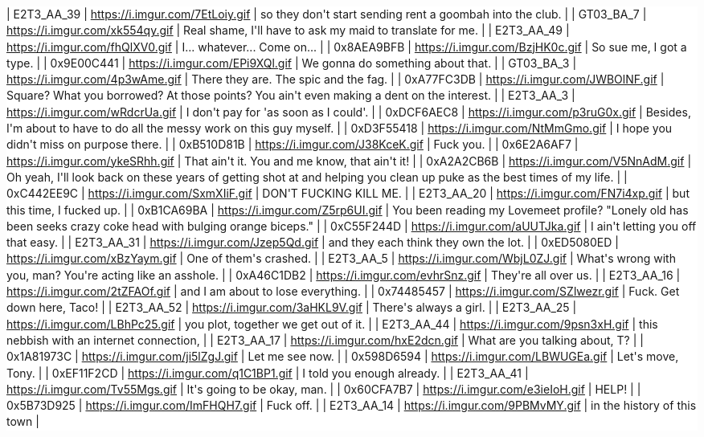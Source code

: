 | E2T3_AA_39 | https://i.imgur.com/7EtLoiy.gif | so they don't start sending rent a goombah into the club.                                                                    |
| GT03_BA_7  | https://i.imgur.com/xk554qy.gif | Real shame, I'll have to ask my maid to translate for me.                                                                    |
| E2T3_AA_49 | https://i.imgur.com/fhQlXV0.gif | I... whatever... Come on...                                                                                                  |
| 0x8AEA9BFB | https://i.imgur.com/BzjHK0c.gif | So sue me, I got a type.                                                                                                     |
| 0x9E00C441 | https://i.imgur.com/EPi9XQl.gif | We gonna do something about that.                                                                                            |
| GT03_BA_3  | https://i.imgur.com/4p3wAme.gif | There they are. The spic and the fag.                                                                                        |
| 0xA77FC3DB | https://i.imgur.com/JWBOlNF.gif | Square? What you borrowed? At those points? You ain't even making a dent on the interest.                                    |
| E2T3_AA_3  | https://i.imgur.com/wRdcrUa.gif | I don't pay for 'as soon as I could'.                                                                                        |
| 0xDCF6AEC8 | https://i.imgur.com/p3ruG0x.gif | Besides, I'm about to have to do all the messy work on this guy myself.                                                      |
| 0xD3F55418 | https://i.imgur.com/NtMmGmo.gif | I hope you didn't miss on purpose there.                                                                                     |
| 0xB510D81B | https://i.imgur.com/J38KceK.gif | Fuck you.                                                                                                                    |
| 0x6E2A6AF7 | https://i.imgur.com/ykeSRhh.gif | That ain't it. You and me know, that ain't it!                                                                               |
| 0xA2A2CB6B | https://i.imgur.com/V5NnAdM.gif | Oh yeah, I'll look back on these years of getting shot at and helping you clean up puke as the best times of my life.        |
| 0xC442EE9C | https://i.imgur.com/SxmXIiF.gif | DON'T FUCKING KILL ME.                                                                                                       |
| E2T3_AA_20 | https://i.imgur.com/FN7i4xp.gif | but this time, I fucked up.                                                                                                  |
| 0xB1CA69BA | https://i.imgur.com/Z5rp6UI.gif | You been reading my Lovemeet profile? "Lonely old has been seeks crazy coke head with bulging orange biceps."                |
| 0xC55F244D | https://i.imgur.com/aUUTJka.gif | I ain't letting you off that easy.                                                                                           |
| E2T3_AA_31 | https://i.imgur.com/Jzep5Qd.gif | and they each think they own the lot.                                                                                        |
| 0xED5080ED | https://i.imgur.com/xBzYaym.gif | One of them's crashed.                                                                                                       |
| E2T3_AA_5  | https://i.imgur.com/WbjL0ZJ.gif | What's wrong with you, man? You're acting like an asshole.                                                                   |
| 0xA46C1DB2 | https://i.imgur.com/evhrSnz.gif | They're all over us.                                                                                                         |
| E2T3_AA_16 | https://i.imgur.com/2tZFAOf.gif | and I am about to lose everything.                                                                                           |
| 0x74485457 | https://i.imgur.com/SZlwezr.gif | Fuck. Get down here, Taco!                                                                                                   |
| E2T3_AA_52 | https://i.imgur.com/3aHKL9V.gif | There's always a girl.                                                                                                       |
| E2T3_AA_25 | https://i.imgur.com/LBhPc25.gif | you plot, together we get out of it.                                                                                         |
| E2T3_AA_44 | https://i.imgur.com/9psn3xH.gif | this nebbish with an internet connection,                                                                                    |
| E2T3_AA_17 | https://i.imgur.com/hxE2dcn.gif | What are you talking about, T?                                                                                               |
| 0x1A81973C | https://i.imgur.com/ji5lZgJ.gif | Let me see now.                                                                                                              |
| 0x598D6594 | https://i.imgur.com/LBWUGEa.gif | Let's move, Tony.                                                                                                            |
| 0xEF11F2CD | https://i.imgur.com/q1C1BP1.gif | I told you enough already.                                                                                                   |
| E2T3_AA_41 | https://i.imgur.com/Tv55Mgs.gif | It's going to be okay, man.                                                                                                  |
| 0x60CFA7B7 | https://i.imgur.com/e3ieIoH.gif | HELP!                                                                                                                        |
| 0x5B73D925 | https://i.imgur.com/ImFHQH7.gif | Fuck off.                                                                                                                    |
| E2T3_AA_14 | https://i.imgur.com/9PBMvMY.gif | in the history of this town                                                                                                  |